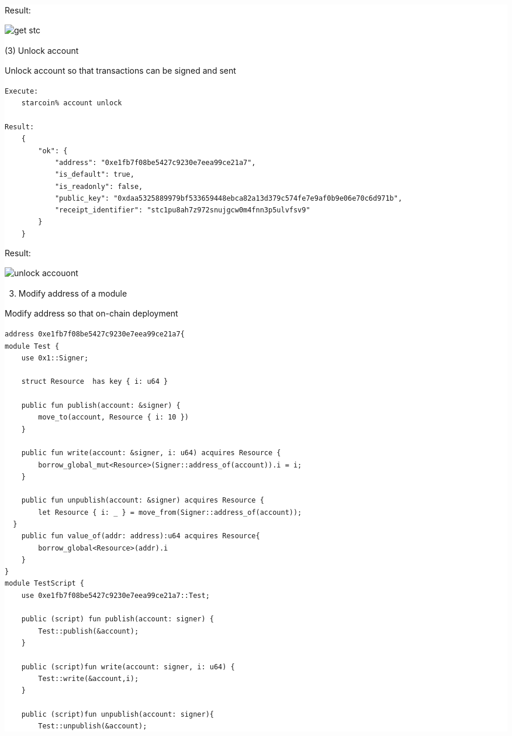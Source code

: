 Result:

![get stc](https://tva1.sinaimg.cn/large/008i3skNly1gveubw55u0j60ne07nabv02.jpg)

(3) Unlock account 

Unlock account so that transactions can be signed and sent

```shell
Execute:
    starcoin% account unlock

Result:
    {
        "ok": {
            "address": "0xe1fb7f08be5427c9230e7eea99ce21a7",
            "is_default": true,
            "is_readonly": false,
            "public_key": "0xdaa5325889979bf533659448ebca82a13d379c574fe7e9af0b9e06e70c6d971b",
            "receipt_identifier": "stc1pu8ah7z972snujgcw0m4fnn3p5ulvfsv9"
        }
    }
```

Result:

![unlock accouont](https://tva1.sinaimg.cn/large/008i3skNly1gveud1ef9uj60lu05hwfc02.jpg)

3. Modify address of a module

Modify address so that on-chain deployment	

```move
address 0xe1fb7f08be5427c9230e7eea99ce21a7{
module Test {
    use 0x1::Signer;

    struct Resource  has key { i: u64 }

    public fun publish(account: &signer) {
        move_to(account, Resource { i: 10 })
    }

    public fun write(account: &signer, i: u64) acquires Resource {
        borrow_global_mut<Resource>(Signer::address_of(account)).i = i;
    }

    public fun unpublish(account: &signer) acquires Resource {
        let Resource { i: _ } = move_from(Signer::address_of(account));
  }
    public fun value_of(addr: address):u64 acquires Resource{
        borrow_global<Resource>(addr).i
    }
}
module TestScript {
    use 0xe1fb7f08be5427c9230e7eea99ce21a7::Test;

    public (script) fun publish(account: signer) {
        Test::publish(&account);
    }

    public (script)fun write(account: signer, i: u64) {
        Test::write(&account,i);
    }

    public (script)fun unpublish(account: signer){
        Test::unpublish(&account);
```
